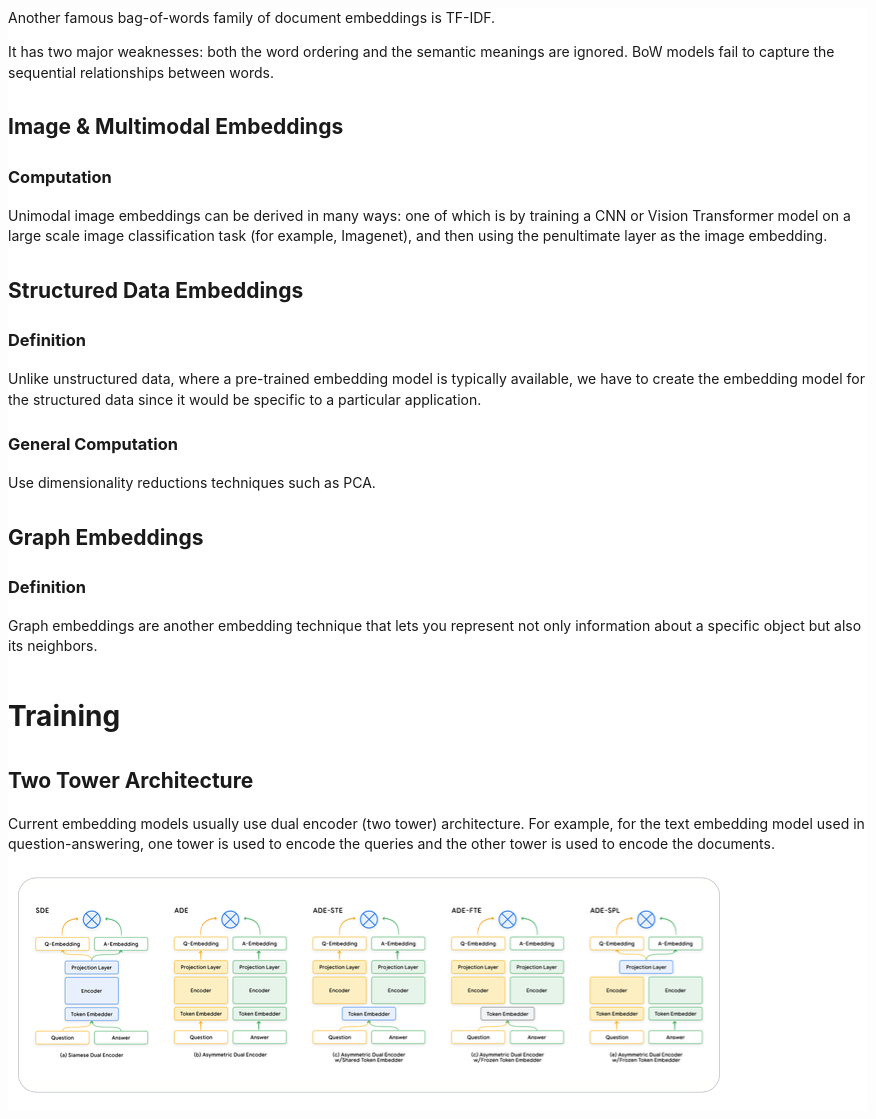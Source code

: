 Another famous bag-of-words family of document embeddings is TF-IDF.

It has two major weaknesses: both the word  ordering and the semantic meanings are ignored. 
BoW models fail to capture the sequential relationships between words.

## Image & Multimodal Embeddings
### Computation
Unimodal image embeddings can be derived in many ways: one of which is by training a
CNN or Vision Transformer model on a large scale image classification task (for example,
Imagenet), and then using the penultimate layer as the image embedding.

## Structured Data Embeddings
### Definition
Unlike unstructured data, where a pre-trained embedding model is typically available, we
have to create the embedding model for the structured data since it would be specific to
a particular application.

### General Computation
Use dimensionality reductions techniques such as PCA.

## Graph Embeddings
### Definition
Graph embeddings are another embedding technique that lets you represent not
only information about a specific object but also its neighbors.

# Training
## Two Tower Architecture
Current embedding models usually use dual encoder (two tower) architecture. For example,
for the text embedding model used in question-answering, one tower is used to encode
the queries and the other tower is used to encode the documents.

![Two Tower Architecture](./images/two_tower_architecture.png)
